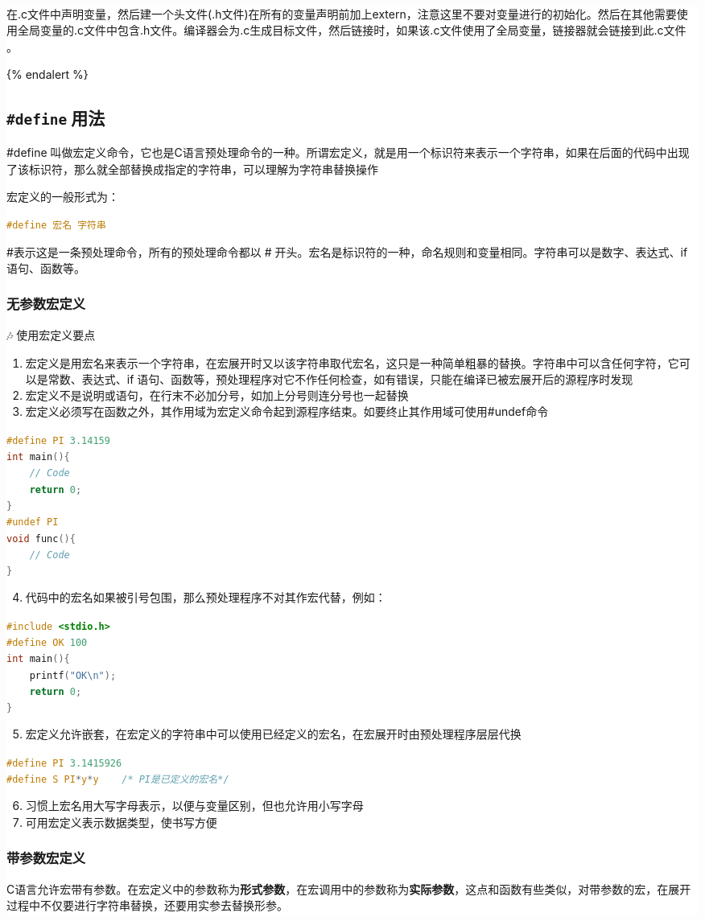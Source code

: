 
在.c文件中声明变量，然后建一个头文件(.h文件)在所有的变量声明前加上extern，注意这里不要对变量进行的初始化。然后在其他需要使用全局变量的.c文件中包含.h文件。编译器会为.c生成目标文件，然后链接时，如果该.c文件使用了全局变量，链接器就会链接到此.c文件 。

{% endalert %}

## `#define` 用法

#define 叫做宏定义命令，它也是C语言预处理命令的一种。所谓宏定义，就是用一个标识符来表示一个字符串，如果在后面的代码中出现了该标识符，那么就全部替换成指定的字符串，可以理解为字符串替换操作

宏定义的一般形式为：
```c
#define 宏名 字符串
```
#表示这是一条预处理命令，所有的预处理命令都以 # 开头。宏名是标识符的一种，命名规则和变量相同。字符串可以是数字、表达式、if 语句、函数等。

### 无参数宏定义
:notes: 使用宏定义要点

1. 宏定义是用宏名来表示一个字符串，在宏展开时又以该字符串取代宏名，这只是一种简单粗暴的替换。字符串中可以含任何字符，它可以是常数、表达式、if 语句、函数等，预处理程序对它不作任何检查，如有错误，只能在编译已被宏展开后的源程序时发现
2. 宏定义不是说明或语句，在行末不必加分号，如加上分号则连分号也一起替换
3. 宏定义必须写在函数之外，其作用域为宏定义命令起到源程序结束。如要终止其作用域可使用#undef命令
```c
#define PI 3.14159
int main(){
    // Code
    return 0;
}
#undef PI
void func(){
    // Code
}
```
4. 代码中的宏名如果被引号包围，那么预处理程序不对其作宏代替，例如：
```c
#include <stdio.h>
#define OK 100
int main(){
    printf("OK\n");
    return 0;
}
```
5. 宏定义允许嵌套，在宏定义的字符串中可以使用已经定义的宏名，在宏展开时由预处理程序层层代换
```c
#define PI 3.1415926
#define S PI*y*y    /* PI是已定义的宏名*/
```
6. 习惯上宏名用大写字母表示，以便与变量区别，但也允许用小写字母
7. 可用宏定义表示数据类型，使书写方便

### 带参数宏定义

C语言允许宏带有参数。在宏定义中的参数称为**形式参数**，在宏调用中的参数称为**实际参数**，这点和函数有些类似，对带参数的宏，在展开过程中不仅要进行字符串替换，还要用实参去替换形参。
